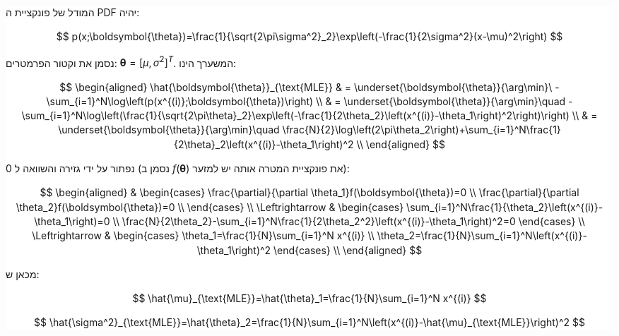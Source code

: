 המודל של פונקציית ה PDF יהיה:

$$
p(x;\boldsymbol{\theta})=\frac{1}{\sqrt{2\pi\sigma^2}_2}\exp\left(-\frac{1}{2\sigma^2}(x-\mu)^2\right)
$$


<div class="fragment">

נסמן את וקטור הפרמטרים: $\boldsymbol{\theta}=[\mu,\sigma^2]^T$. המשערך הינו:

</div><div class="fragment">

$$
\begin{aligned}
\hat{\boldsymbol{\theta}}_{\text{MLE}}
& = \underset{\boldsymbol{\theta}}{\arg\min}\ -\sum_{i=1}^N\log\left(p(x^{(i)};\boldsymbol{\theta})\right) \\
& = \underset{\boldsymbol{\theta}}{\arg\min}\quad -\sum_{i=1}^N\log\left(\frac{1}{\sqrt{2\pi\theta}_2}\exp\left(-\frac{1}{2\theta_2}\left(x^{(i)}-\theta_1\right)^2\right)\right) \\
& = \underset{\boldsymbol{\theta}}{\arg\min}\quad \frac{N}{2}\log\left(2\pi\theta_2\right)+\sum_{i=1}^N\frac{1}{2\theta}_2\left(x^{(i)}-\theta_1\right)^2 \\
\end{aligned}
$$

</div>

</section><section>

נפתור על ידי גזירה והשוואה ל 0 (נסמן ב $f(\boldsymbol{\theta})$ את פונקציית המטרה אותה יש למזער):

$$
\begin{aligned}
& \begin{cases}
  \frac{\partial}{\partial \theta_1}f(\boldsymbol{\theta})=0 \\
  \frac{\partial}{\partial \theta_2}f(\boldsymbol{\theta})=0 \\
\end{cases} \\
\Leftrightarrow & \begin{cases}
  \sum_{i=1}^N\frac{1}{\theta_2}\left(x^{(i)}-\theta_1\right)=0 \\
  \frac{N}{2\theta_2}-\sum_{i=1}^N\frac{1}{2\theta_2^2}\left(x^{(i)}-\theta_1\right)^2=0
\end{cases} \\
\Leftrightarrow & \begin{cases}
  \theta_1=\frac{1}{N}\sum_{i=1}^N x^{(i)} \\
  \theta_2=\frac{1}{N}\sum_{i=1}^N\left(x^{(i)}-\theta_1\right)^2
\end{cases} \\
\end{aligned}
$$

מכאן ש:

$$
\hat{\mu}_{\text{MLE}}=\hat{\theta}_1=\frac{1}{N}\sum_{i=1}^N x^{(i)}
$$

$$
\hat{\sigma^2}_{\text{MLE}}=\hat{\theta}_2=\frac{1}{N}\sum_{i=1}^N\left(x^{(i)}-\hat{\mu}_{\text{MLE}}\right)^2
$$
